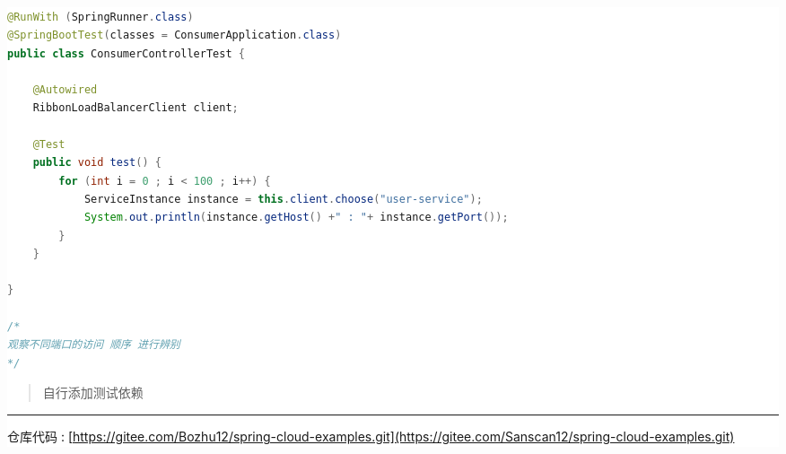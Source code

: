 ```java
@RunWith (SpringRunner.class)
@SpringBootTest(classes = ConsumerApplication.class)
public class ConsumerControllerTest {
    
    @Autowired
    RibbonLoadBalancerClient client;
    
    @Test
    public void test() {
        for (int i = 0 ; i < 100 ; i++) {
            ServiceInstance instance = this.client.choose("user-service");
            System.out.println(instance.getHost() +" : "+ instance.getPort());
        }
    }
    
}

/*
观察不同端口的访问 顺序 进行辨别
*/
```

> 自行添加测试依赖

---

仓库代码 : [https://gitee.com/Bozhu12/spring-cloud-examples.git](https://gitee.com/Sanscan12/spring-cloud-examples.git) 

